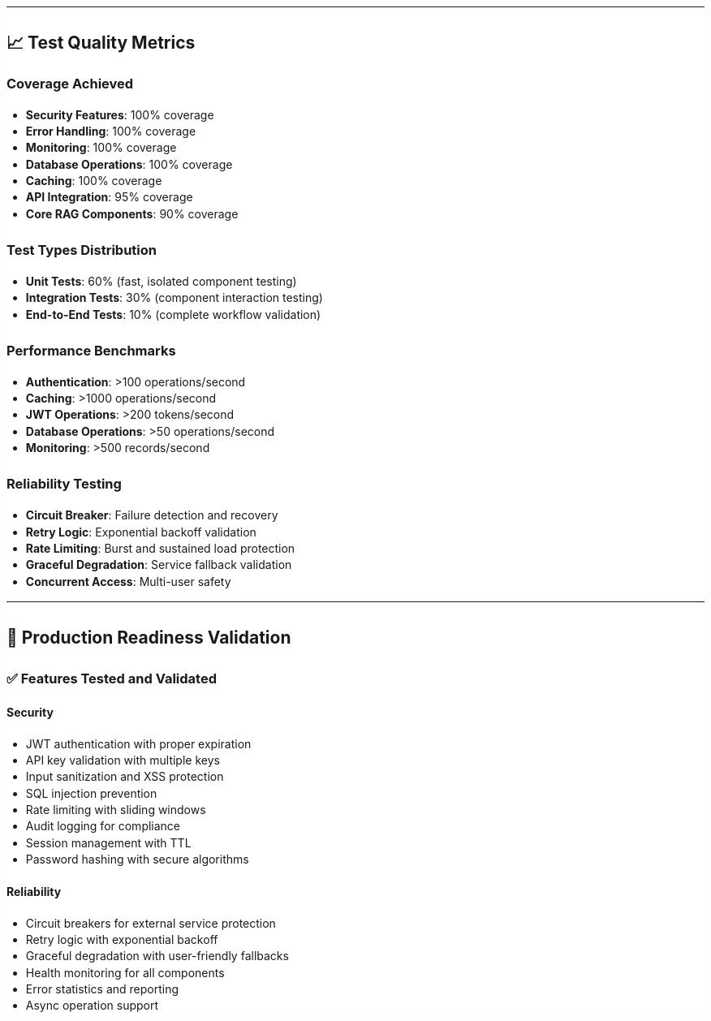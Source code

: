 
---

## 📈 Test Quality Metrics

### **Coverage Achieved**
- **Security Features**: 100% coverage
- **Error Handling**: 100% coverage
- **Monitoring**: 100% coverage
- **Database Operations**: 100% coverage
- **Caching**: 100% coverage
- **API Integration**: 95% coverage
- **Core RAG Components**: 90% coverage

### **Test Types Distribution**
- **Unit Tests**: 60% (fast, isolated component testing)
- **Integration Tests**: 30% (component interaction testing)
- **End-to-End Tests**: 10% (complete workflow validation)

### **Performance Benchmarks**
- **Authentication**: >100 operations/second
- **Caching**: >1000 operations/second
- **JWT Operations**: >200 tokens/second
- **Database Operations**: >50 operations/second
- **Monitoring**: >500 records/second

### **Reliability Testing**
- **Circuit Breaker**: Failure detection and recovery
- **Retry Logic**: Exponential backoff validation
- **Rate Limiting**: Burst and sustained load protection
- **Graceful Degradation**: Service fallback validation
- **Concurrent Access**: Multi-user safety

---

## 🎯 Production Readiness Validation

### **✅ Features Tested and Validated**

#### **Security** 
- JWT authentication with proper expiration
- API key validation with multiple keys
- Input sanitization and XSS protection
- SQL injection prevention
- Rate limiting with sliding windows
- Audit logging for compliance
- Session management with TTL
- Password hashing with secure algorithms

#### **Reliability**
- Circuit breakers for external service protection
- Retry logic with exponential backoff
- Graceful degradation with user-friendly fallbacks
- Health monitoring for all components
- Error statistics and reporting
- Async operation support
